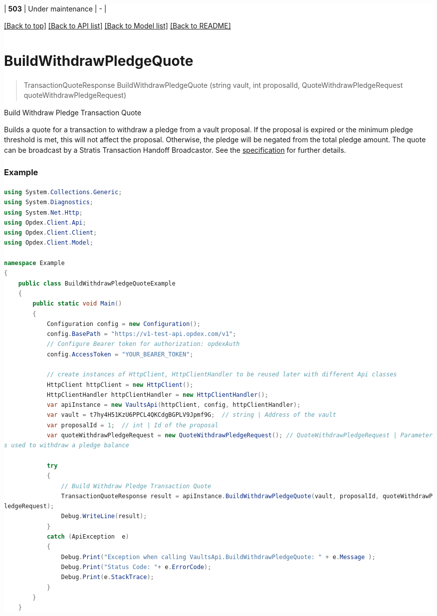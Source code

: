 | **503** | Under maintenance |  -  |

[[Back to top]](#) [[Back to API list]](../README.md#documentation-for-api-endpoints) [[Back to Model list]](../README.md#documentation-for-models) [[Back to README]](../README.md)

<a name="buildwithdrawpledgequote"></a>
# **BuildWithdrawPledgeQuote**
> TransactionQuoteResponse BuildWithdrawPledgeQuote (string vault, int proposalId, QuoteWithdrawPledgeRequest quoteWithdrawPledgeRequest)

Build Withdraw Pledge Transaction Quote

Builds a quote for a transaction to withdraw a pledge from a vault proposal. If the proposal is expired or the minimum pledge threshold is met, this will not affect the proposal. Otherwise, the pledge will be negated from the total pledge amount. The quote can be broadcast by a Stratis Transaction Handoff Broadcastor. See the [specification](https://github.com/Opdex/STHS) for further details.

### Example
```csharp
using System.Collections.Generic;
using System.Diagnostics;
using System.Net.Http;
using Opdex.Client.Api;
using Opdex.Client.Client;
using Opdex.Client.Model;

namespace Example
{
    public class BuildWithdrawPledgeQuoteExample
    {
        public static void Main()
        {
            Configuration config = new Configuration();
            config.BasePath = "https://v1-test-api.opdex.com/v1";
            // Configure Bearer token for authorization: opdexAuth
            config.AccessToken = "YOUR_BEARER_TOKEN";

            // create instances of HttpClient, HttpClientHandler to be reused later with different Api classes
            HttpClient httpClient = new HttpClient();
            HttpClientHandler httpClientHandler = new HttpClientHandler();
            var apiInstance = new VaultsApi(httpClient, config, httpClientHandler);
            var vault = t7hy4H51KzU6PPCL4QKCdgBGPLV9Jpmf9G;  // string | Address of the vault
            var proposalId = 1;  // int | Id of the proposal
            var quoteWithdrawPledgeRequest = new QuoteWithdrawPledgeRequest(); // QuoteWithdrawPledgeRequest | Parameters used to withdraw a pledge balance

            try
            {
                // Build Withdraw Pledge Transaction Quote
                TransactionQuoteResponse result = apiInstance.BuildWithdrawPledgeQuote(vault, proposalId, quoteWithdrawPledgeRequest);
                Debug.WriteLine(result);
            }
            catch (ApiException  e)
            {
                Debug.Print("Exception when calling VaultsApi.BuildWithdrawPledgeQuote: " + e.Message );
                Debug.Print("Status Code: "+ e.ErrorCode);
                Debug.Print(e.StackTrace);
            }
        }
    }
```